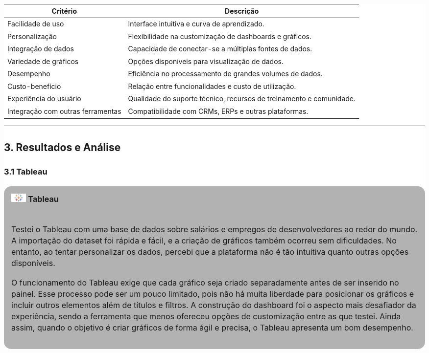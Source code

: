 | **Critério**                  | **Descrição**                                                                 |
|-------------------------------|-------------------------------------------------------------------------------|
| Facilidade de uso             | Interface intuitiva e curva de aprendizado.                                   |
| Personalização                | Flexibilidade na customização de dashboards e gráficos.                       |
| Integração de dados           | Capacidade de conectar-se a múltiplas fontes de dados.                        |
| Variedade de gráficos         | Opções disponíveis para visualização de dados.                                |
| Desempenho                    | Eficiência no processamento de grandes volumes de dados.                      |
| Custo-benefício               | Relação entre funcionalidades e custo de utilização.                          |
| Experiência do usuário        | Qualidade do suporte técnico, recursos de treinamento e comunidade.           |
| Integração com outras ferramentas | Compatibilidade com CRMs, ERPs e outras plataformas.                      |

---

## 3. Resultados e Análise

### 3.1 Tableau

<div style="background: linear-gradient(180deg, rgba(0,0,0,0.3) 0%, rgba(0,0,0,0.3) 100%); padding: 15px; border-radius: 15px; font-size: 16px;">
  <img src="images/tableau-icon.png" alt="Tableau" width="30px" /> <strong>Tableau</strong>
  <br></br>
  <p>Testei o Tableau com uma base de dados sobre salários e empregos de desenvolvedores ao redor do mundo. A importação do dataset foi rápida e fácil, e a criação de gráficos também ocorreu sem dificuldades. No entanto, ao tentar personalizar os dados, percebi que a plataforma não é tão intuitiva quanto outras opções disponíveis.</p>
  <p>O funcionamento do Tableau exige que cada gráfico seja criado separadamente antes de ser inserido no painel. Esse processo pode ser um pouco limitado, pois não há muita liberdade para posicionar os gráficos e incluir outros elementos além de títulos e filtros. A construção do dashboard foi o aspecto mais desafiador da experiência, sendo a ferramenta que menos ofereceu opções de customização entre as que testei. Ainda assim, quando o objetivo é criar gráficos de forma ágil e precisa, o Tableau apresenta um bom desempenho.</p>
</div>
